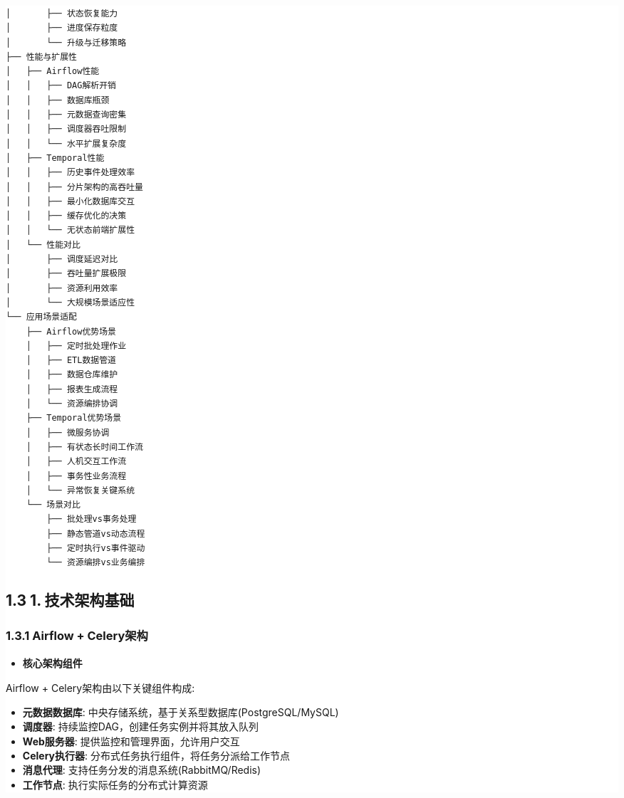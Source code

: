 ```text
│       ├── 状态恢复能力
│       ├── 进度保存粒度
│       └── 升级与迁移策略
├── 性能与扩展性
│   ├── Airflow性能
│   │   ├── DAG解析开销
│   │   ├── 数据库瓶颈
│   │   ├── 元数据查询密集
│   │   ├── 调度器吞吐限制
│   │   └── 水平扩展复杂度
│   ├── Temporal性能
│   │   ├── 历史事件处理效率
│   │   ├── 分片架构的高吞吐量
│   │   ├── 最小化数据库交互
│   │   ├── 缓存优化的决策
│   │   └── 无状态前端扩展性
│   └── 性能对比
│       ├── 调度延迟对比
│       ├── 吞吐量扩展极限
│       ├── 资源利用效率
│       └── 大规模场景适应性
└── 应用场景适配
    ├── Airflow优势场景
    │   ├── 定时批处理作业
    │   ├── ETL数据管道
    │   ├── 数据仓库维护
    │   ├── 报表生成流程
    │   └── 资源编排协调
    ├── Temporal优势场景
    │   ├── 微服务协调
    │   ├── 有状态长时间工作流
    │   ├── 人机交互工作流
    │   ├── 事务性业务流程
    │   └── 异常恢复关键系统
    └── 场景对比
        ├── 批处理vs事务处理
        ├── 静态管道vs动态流程
        ├── 定时执行vs事件驱动
        └── 资源编排vs业务编排

```

## 1.3 1. 技术架构基础

### 1.3.1 Airflow + Celery架构

- **核心架构组件**

Airflow + Celery架构由以下关键组件构成:

- **元数据数据库**: 中央存储系统，基于关系型数据库(PostgreSQL/MySQL)
- **调度器**: 持续监控DAG，创建任务实例并将其放入队列
- **Web服务器**: 提供监控和管理界面，允许用户交互
- **Celery执行器**: 分布式任务执行组件，将任务分派给工作节点
- **消息代理**: 支持任务分发的消息系统(RabbitMQ/Redis)
- **工作节点**: 执行实际任务的分布式计算资源
